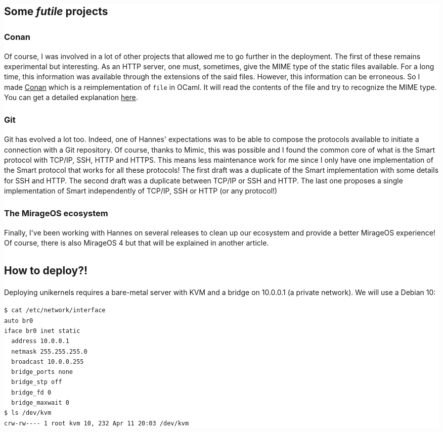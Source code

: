 ## Some _futile_ projects

### Conan

Of course, I was involved in a lot of other projects that allowed me to go
further in the deployment. The first of these remains experimental but
interesting. As an HTTP server, one must, sometimes, give the MIME type of the
static files available. For a long time, this information was available through
the extensions of the said files. However, this information can be erroneous.
So I made [Conan][conan] which is a reimplementation of `file` in OCaml. It
will read the contents of the file and try to recognize the MIME type. You can
get a detailed explanation [here][conan-discuss].

### Git

Git has evolved a lot too. Indeed, one of Hannes' expectations was to be able
to compose the protocols available to initiate a connection with a Git
repository. Of course, thanks to Mimic, this was possible and I found the
common core of what is the Smart protocol with TCP/IP, SSH, HTTP and HTTPS.
This means less maintenance work for me since I only have one implementation of
the Smart protocol that works for all these protocols! The first draft was a
duplicate of the Smart implementation with some details for SSH and HTTP.
The second draft was a duplicate between TCP/IP or SSH and HTTP. The last one
proposes a single implementation of Smart independently of TCP/IP, SSH or HTTP
(or any protocol!)

### The MirageOS ecosystem

Finally, I've been working with Hannes on several releases to clean up our
ecosystem and provide a better MirageOS experience! Of course, there is also
MirageOS 4 but that will be explained in another article.

## How to deploy?!

Deploying unikernels requires a bare-metal server with KVM and a bridge on
10.0.0.1 (a private network). We will use a Debian 10:

```sh
$ cat /etc/network/interface
auto br0
iface br0 inet static
  address 10.0.0.1
  netmask 255.255.255.0
  broadcast 10.0.0.255
  bridge_ports none
  bridge_stp off
  bridge_fd 0
  bridge_maxwait 0
$ ls /dev/kvm
crw-rw---- 1 root kvm 10, 232 Apr 11 20:03 /dev/kvm
```


[mirageos]: https://mirage.io/
[org]: https://www.orgmode.org/
[preface]: https://github.com/xvw/preface
[yocaml]: https://github.com/xhtmlboi/yocaml
[free-monad]: https://hackage.haskell.org/package/free
[ocaml-git]: https://github.com/mirage/ocaml-git
[irmin]: https://github.com/mirage/irmin
[unipi]: https://github.com/roburio/unipi
[markdown]: https://daringfireball.net/projects/markdown/syntax
[yaml]: https://yaml.org/
[jingoo]: https://github.com/tategakibunko/jingoo
[mustache]: https://mustache.github.io/
[tyxml]: https://github.com/ocsigen/tyxml
[xhtmlboi]: https://xhtmlboi.github.io/
[patch01]: https://github.com/xhtmlboi/yocaml/pull/26
[patch02]: https://github.com/xhtmlboi/yocaml/pull/29
[mimic]: https://github.com/dinosaure/mimic
[conduit-3.0.0]: https://github.com/mirage/ocaml-conduit/pull/311
[mimic-tutorial]: https://dinosaure.github.io/mimic/mimic/index.html
[hmap]: https://github.com/dbuenzli/hmap
[http/af]: https://github.com/inhabitedtype/httpaf
[unipi-paf]: https://github.com/roburio/unipi/pull/4
[paf]: https://github.com/dinosaure/paf-le-chien
[dream]: https://github.com/aantron/Dream
[contruno]: https://github.com/dinosaure/contruno
[dns-letsencrypt-secondary]: https://github.com/roburio/dns-letsencrypt-secondary
[conan]: https://github.com/mirage/conan
[conan-discuss]: https://discuss.ocaml.org/t/ann-first-release-of-conan-the-detective-to-recognize-your-file/8655
[albatross]: https://github.com/roburio/albatross
[sesame]: https://github.com/patricoferris/sesame
[stone]: https://github.com/Armael/stone